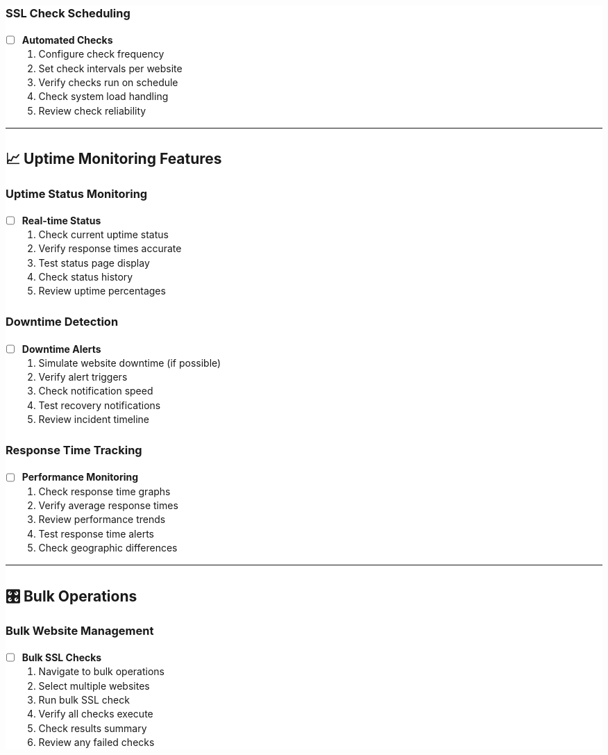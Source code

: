 ### SSL Check Scheduling
- [ ] **Automated Checks**
  1. Configure check frequency
  2. Set check intervals per website
  3. Verify checks run on schedule
  4. Check system load handling
  5. Review check reliability

---

## 📈 Uptime Monitoring Features

### Uptime Status Monitoring
- [ ] **Real-time Status**
  1. Check current uptime status
  2. Verify response times accurate
  3. Test status page display
  4. Check status history
  5. Review uptime percentages

### Downtime Detection
- [ ] **Downtime Alerts**
  1. Simulate website downtime (if possible)
  2. Verify alert triggers
  3. Check notification speed
  4. Test recovery notifications
  5. Review incident timeline

### Response Time Tracking
- [ ] **Performance Monitoring**
  1. Check response time graphs
  2. Verify average response times
  3. Review performance trends
  4. Test response time alerts
  5. Check geographic differences

---

## 🎛️ Bulk Operations

### Bulk Website Management
- [ ] **Bulk SSL Checks**
  1. Navigate to bulk operations
  2. Select multiple websites
  3. Run bulk SSL check
  4. Verify all checks execute
  5. Check results summary
  6. Review any failed checks
